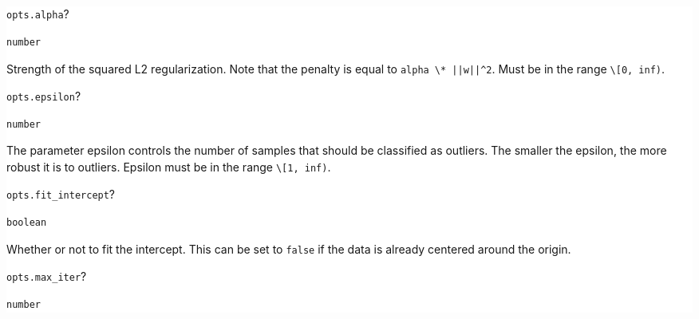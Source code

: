 `opts.alpha`?

</td>
<td>

`number`

</td>
<td>

Strength of the squared L2 regularization. Note that the penalty is equal to `alpha \* ||w||^2`. Must be in the range `\[0, inf)`.

</td>
</tr>
<tr>
<td>

`opts.epsilon`?

</td>
<td>

`number`

</td>
<td>

The parameter epsilon controls the number of samples that should be classified as outliers. The smaller the epsilon, the more robust it is to outliers. Epsilon must be in the range `\[1, inf)`.

</td>
</tr>
<tr>
<td>

`opts.fit_intercept`?

</td>
<td>

`boolean`

</td>
<td>

Whether or not to fit the intercept. This can be set to `false` if the data is already centered around the origin.

</td>
</tr>
<tr>
<td>

`opts.max_iter`?

</td>
<td>

`number`
